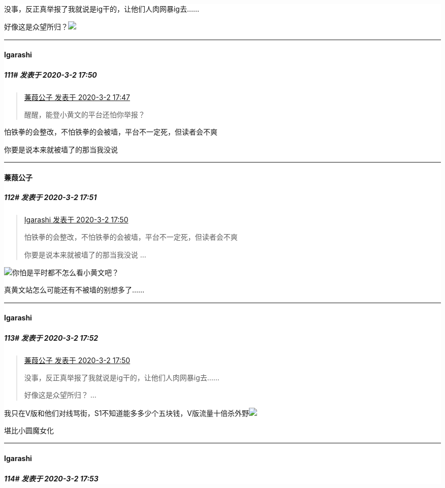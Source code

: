 
没事，反正真举报了我就说是ig干的，让他们人肉网暴ig去……

好像这是众望所归？<img src="https://static.saraba1st.com/image/smiley/face2017/067.png" referrerpolicy="no-referrer">


-----

####  Igarashi  
##### 111#       发表于 2020-3-2 17:50


<blockquote><a href="httphttps://bbs.saraba1st.com/2b/forum.php?mod=redirect&amp;goto=findpost&amp;pid=46593298&amp;ptid=1916653" target="_blank">蒹葭公子 发表于 2020-3-2 17:47</a>

醒醒，能登小黄文的平台还怕你举报？</blockquote>
怕铁拳的会整改，不怕铁拳的会被墙，平台不一定死，但读者会不爽

你要是说本来就被墙了的那当我没说


-----

####  蒹葭公子  
##### 112#       发表于 2020-3-2 17:51


<blockquote><a href="httphttps://bbs.saraba1st.com/2b/forum.php?mod=redirect&amp;goto=findpost&amp;pid=46593329&amp;ptid=1916653" target="_blank">Igarashi 发表于 2020-3-2 17:50</a>

怕铁拳的会整改，不怕铁拳的会被墙，平台不一定死，但读者会不爽

你要是说本来就被墙了的那当我没说 ...</blockquote>
<img src="https://static.saraba1st.com/image/smiley/face2017/001.png" referrerpolicy="no-referrer">你怕是平时都不怎么看小黄文吧？

真黄文站怎么可能还有不被墙的别想多了……


-----

####  Igarashi  
##### 113#       发表于 2020-3-2 17:52


<blockquote><a href="httphttps://bbs.saraba1st.com/2b/forum.php?mod=redirect&amp;goto=findpost&amp;pid=46593323&amp;ptid=1916653" target="_blank">蒹葭公子 发表于 2020-3-2 17:50</a>

没事，反正真举报了我就说是ig干的，让他们人肉网暴ig去……

好像这是众望所归？ ...</blockquote>
我只在V版和他们对线骂街，S1不知道能多多少个五块钱，V版流量十倍杀外野<img src="https://static.saraba1st.com/image/smiley/face2017/067.png" referrerpolicy="no-referrer">

堪比小圆魔女化


-----

####  Igarashi  
##### 114#       发表于 2020-3-2 17:53
